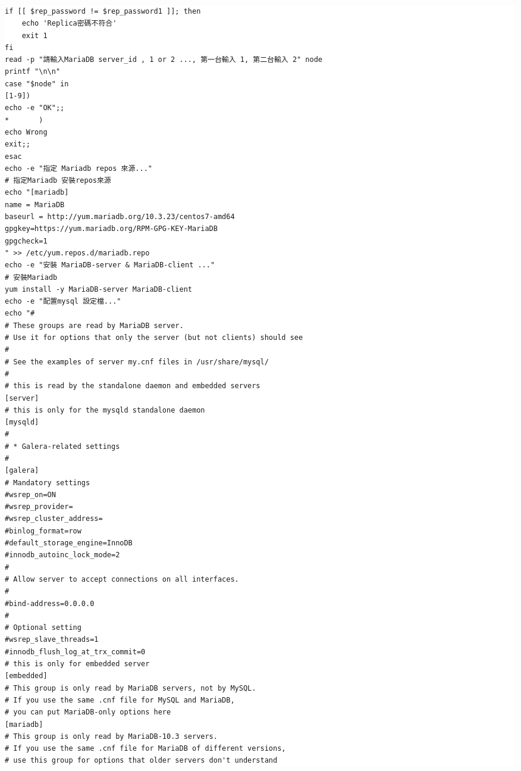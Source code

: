 ```
if [[ $rep_password != $rep_password1 ]]; then
	echo 'Replica密碼不符合'
	exit 1
fi
read -p "請輸入MariaDB server_id , 1 or 2 ..., 第一台輸入 1, 第二台輸入 2" node
printf "\n\n"
case "$node" in
[1-9])
echo -e "OK";;
*       )
echo Wrong
exit;;
esac
echo -e "指定 Mariadb repos 來源..."
# 指定Mariadb 安裝repos來源
echo "[mariadb]
name = MariaDB
baseurl = http://yum.mariadb.org/10.3.23/centos7-amd64
gpgkey=https://yum.mariadb.org/RPM-GPG-KEY-MariaDB
gpgcheck=1
" >> /etc/yum.repos.d/mariadb.repo
echo -e "安裝 MariaDB-server & MariaDB-client ..."
# 安裝Mariadb
yum install -y MariaDB-server MariaDB-client
echo -e "配置mysql 設定檔..."
echo "#
# These groups are read by MariaDB server.
# Use it for options that only the server (but not clients) should see
#
# See the examples of server my.cnf files in /usr/share/mysql/
#
# this is read by the standalone daemon and embedded servers
[server]
# this is only for the mysqld standalone daemon
[mysqld]
#
# * Galera-related settings
#
[galera]
# Mandatory settings
#wsrep_on=ON
#wsrep_provider=
#wsrep_cluster_address=
#binlog_format=row
#default_storage_engine=InnoDB
#innodb_autoinc_lock_mode=2
#
# Allow server to accept connections on all interfaces.
#
#bind-address=0.0.0.0
#
# Optional setting
#wsrep_slave_threads=1
#innodb_flush_log_at_trx_commit=0
# this is only for embedded server
[embedded]
# This group is only read by MariaDB servers, not by MySQL.
# If you use the same .cnf file for MySQL and MariaDB,
# you can put MariaDB-only options here
[mariadb]
# This group is only read by MariaDB-10.3 servers.
# If you use the same .cnf file for MariaDB of different versions,
# use this group for options that older servers don't understand
```